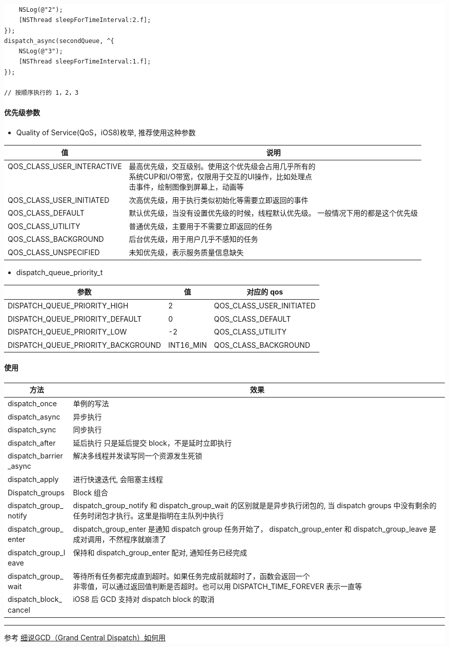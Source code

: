 ```oc
    NSLog(@"2");
    [NSThread sleepForTimeInterval:2.f];
});
dispatch_async(secondQueue, ^{
    NSLog(@"3");
    [NSThread sleepForTimeInterval:1.f];
});

// 按顺序执行的 1，2，3

```

#### 优先级参数 

* Quality of Service(QoS，iOS8)枚举, 推荐使用这种参数

值 | 说明
----- | ------
QOS_CLASS_USER_INTERACTIVE | 最高优先级，交互级别。使用这个优先级会占用几乎所有的<br/>系统CUP和I/O带宽，仅限用于交互的UI操作，比如处理点<br/>击事件，绘制图像到屏幕上，动画等
QOS_CLASS_USER_INITIATED | 次高优先级，用于执行类似初始化等需要立即返回的事件
QOS_CLASS_DEFAULT | 默认优先级，当没有设置优先级的时候，线程默认优先级。 一般情况下用的都是这个优先级
QOS_CLASS_UTILITY | 普通优先级，主要用于不需要立即返回的任务
QOS_CLASS_BACKGROUND | 后台优先级，用于用户几乎不感知的任务
QOS_CLASS_UNSPECIFIED | 未知优先级，表示服务质量信息缺失

* dispatch_queue_priority_t

参数 | 值 | 对应的 qos
----- | ------ | ------
DISPATCH_QUEUE_PRIORITY_HIGH | 2 | QOS_CLASS_USER_INITIATED
DISPATCH_QUEUE_PRIORITY_DEFAULT | 0 | QOS_CLASS_DEFAULT
DISPATCH_QUEUE_PRIORITY_LOW | -2 | QOS_CLASS_UTILITY
DISPATCH_QUEUE_PRIORITY_BACKGROUND | INT16_MIN | QOS_CLASS_BACKGROUND


#### 使用

方法 | 效果
----- | ------
dispatch_once |  单例的写法
dispatch_async | 异步执行
dispatch_sync | 同步执行
dispatch_after | 延后执行 只是延后提交 block，不是延时立即执行
dispatch_barrier_async | 解决多线程并发读写同一个资源发生死锁
dispatch_apply | 进行快速迭代, 会阻塞主线程
Dispatch_groups | Block 组合
dispatch_group_notify | dispatch_group_notify 和 dispatch_group_wait 的区别就是是异步执行闭包的, 当 dispatch groups 中没有剩余的任务时闭包才执行。这里是指明在主队列中执行
dispatch_group_enter | dispatch_group_enter 是通知 dispatch group 任务开始了， dispatch_group_enter 和 dispatch_group_leave 是成对调用，不然程序就崩溃了
dispatch_group_leave | 保持和 dispatch_group_enter 配对, 通知任务已经完成
dispatch_group_wait | 等待所有任务都完成直到超时。如果任务完成前就超时了，函数会返回一个<br/>非零值，可以通过返回值判断是否超时。也可以用 DISPATCH_TIME_FOREVER 表示一直等
dispatch_block_cancel | iOS8 后 GCD 支持对 dispatch block 的取消


----
参考
[细说GCD（Grand Central Dispatch）如何用](https://github.com/ming1016/study/wiki/%E7%BB%86%E8%AF%B4GCD%EF%BC%88Grand-Central-Dispatch%EF%BC%89%E5%A6%82%E4%BD%95%E7%94%A8)




